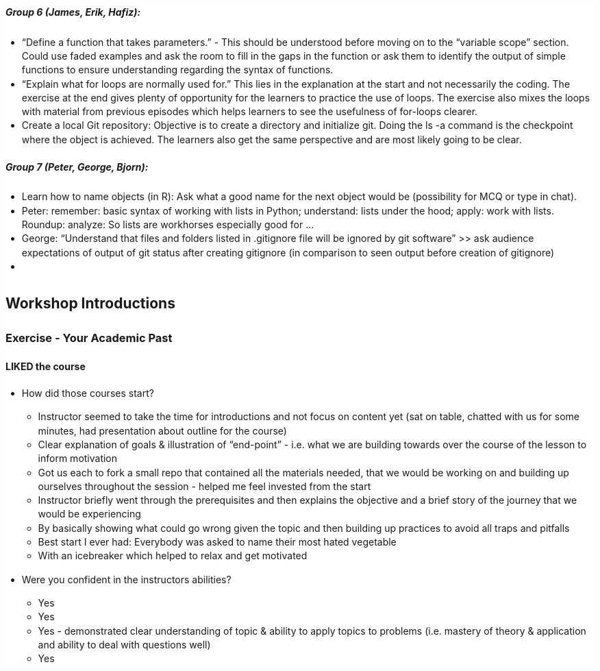 ##### Group 6 (James, Erik, Hafiz):

- “Define a function that takes parameters.” - This should be understood before moving on to the “variable scope” section. Could use faded examples and ask the room to fill in the gaps in the function or ask them to identify the output of simple functions to ensure understanding regarding the syntax of functions.
- “Explain what for loops are normally used for.” This lies in the explanation at the start and not necessarily the coding. The exercise at the end gives plenty of opportunity for the learners to practice the use of loops. The exercise also mixes the loops with material from previous episodes which helps learners to see the usefulness of for-loops clearer.
- Create a local Git repository: Objective is to create a directory and initialize git. Doing the ls -a command is the checkpoint where the object is achieved. The learners also get the same perspective and are most likely going to be clear.

##### Group 7 (Peter, George, Bjorn):

- Learn how to name objects (in R): Ask what a good name for the next object would be (possibility for MCQ or type in chat).
- Peter: remember: basic syntax of working with lists in Python; understand: lists under the hood; apply: work with lists. Roundup: analyze: So lists are workhorses especially good for ...
- George: “Understand that files and folders listed in .gitignore file will be ignored by git software” >> ask audience expectations of output of git status after creating gitignore (in comparison to seen output before creation of gitignore)
-


## Workshop Introductions


### Exercise - Your Academic Past

#### **LIKED** the course

- How did those courses start?
    - Instructor seemed to take the time for introductions and not focus on content yet (sat on table, chatted with us for some minutes, had presentation about outline for the course)
    - Clear explanation of goals & illustration of “end-point” - i.e. what we are building towards over the course of the lesson to inform motivation
    - Got us each to fork a small repo that contained all the materials needed, that we would be working on and building up ourselves throughout the session - helped me feel invested from the start
    - Instructor briefly went through the prerequisites and then explains the objective and a brief story of the journey that we would be experiencing
    - By basically showing what could go wrong given the topic and then building up practices to avoid all traps and pitfalls
    - Best start I ever had: Everybody was asked to name their most hated vegetable
    -  With an icebreaker which helped to relax and get motivated

- Were you confident in the instructors abilities?
    - Yes
    - Yes
    - Yes - demonstrated clear understanding of topic & ability to apply topics to problems (i.e. mastery of theory & application and ability to deal with questions well)
    - Yes

